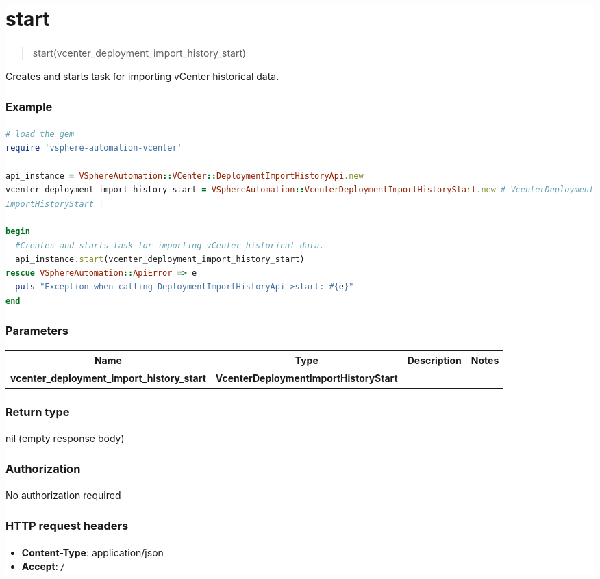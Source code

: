 

# **start**
> start(vcenter_deployment_import_history_start)

Creates and starts task for importing vCenter historical data.

### Example
```ruby
# load the gem
require 'vsphere-automation-vcenter'

api_instance = VSphereAutomation::VCenter::DeploymentImportHistoryApi.new
vcenter_deployment_import_history_start = VSphereAutomation::VcenterDeploymentImportHistoryStart.new # VcenterDeploymentImportHistoryStart | 

begin
  #Creates and starts task for importing vCenter historical data.
  api_instance.start(vcenter_deployment_import_history_start)
rescue VSphereAutomation::ApiError => e
  puts "Exception when calling DeploymentImportHistoryApi->start: #{e}"
end
```

### Parameters

Name | Type | Description  | Notes
------------- | ------------- | ------------- | -------------
 **vcenter_deployment_import_history_start** | [**VcenterDeploymentImportHistoryStart**](VcenterDeploymentImportHistoryStart.md)|  | 

### Return type

nil (empty response body)

### Authorization

No authorization required

### HTTP request headers

 - **Content-Type**: application/json
 - **Accept**: */*



